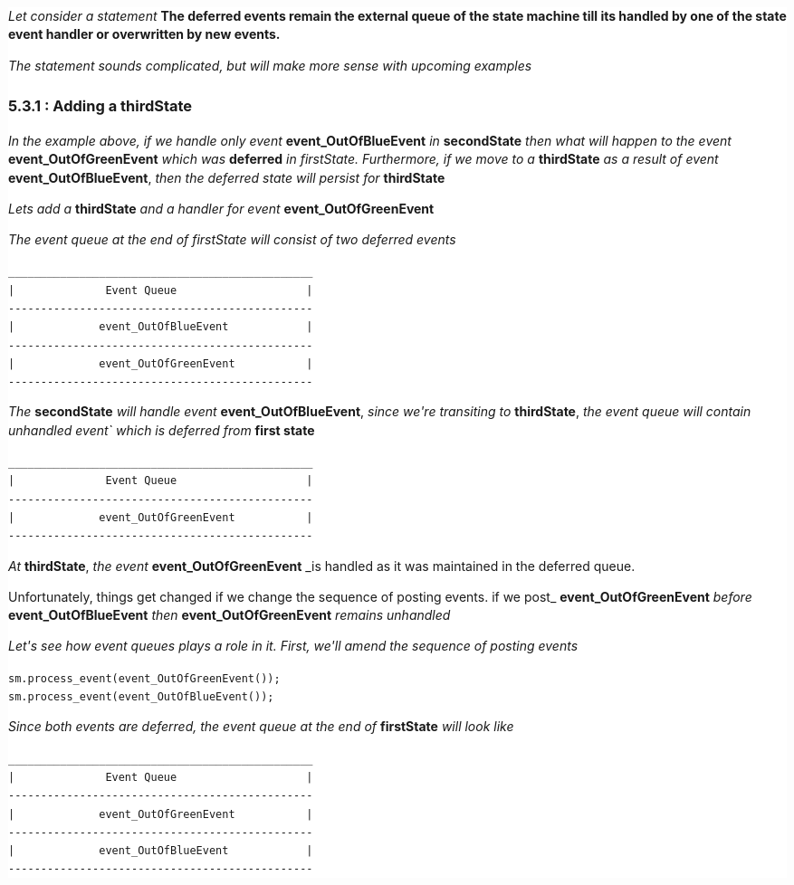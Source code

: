 _Let consider a statement_
__The deferred events remain the external queue of the state machine till its handled by one of the state event handler or overwritten by new events.__

_The statement sounds complicated, but will make more sense with upcoming examples_

### 5.3.1 : Adding a thirdState

_In the example above, if we handle only event_ __event_OutOfBlueEvent__ _in_ __secondState__ _then what will happen to the event_ __event_OutOfGreenEvent__ _which was_ __deferred__ _in firstState. Furthermore, if we move to a_ __thirdState__ _as a result of event_ __event_OutOfBlueEvent__, _then the deferred state will persist for_ __thirdState__

_Lets add a_ __thirdState__ _and a handler for event_ __event_OutOfGreenEvent__

_The event queue at the end of firstState will consist of two deferred events_
```
_______________________________________________
|              Event Queue                    |
-----------------------------------------------
|             event_OutOfBlueEvent            |  
-----------------------------------------------
|             event_OutOfGreenEvent           |  
-----------------------------------------------
```
_The_ __secondState__ _will handle event_ __event_OutOfBlueEvent__, _since we're transiting to_ __thirdState__, _the event queue will contain unhandled event` which is deferred from_ __first state__

```
_______________________________________________
|              Event Queue                    |
-----------------------------------------------
|             event_OutOfGreenEvent           |  
-----------------------------------------------
```
_At_ __thirdState__, _the event_ __event_OutOfGreenEvent__ _is handled as it was maintained in the deferred queue.

Unfortunately, things get changed if we change the sequence of posting events. if we post_ __event_OutOfGreenEvent__ _before_ __event_OutOfBlueEvent__ _then_ __event_OutOfGreenEvent__ _remains unhandled_

_Let's see how event queues  plays a role in it. First, we'll amend the sequence of posting events_

```
sm.process_event(event_OutOfGreenEvent());
sm.process_event(event_OutOfBlueEvent());
```
_Since both events are deferred, the event queue at the end of_ __firstState__ _will look like_

```
_______________________________________________
|              Event Queue                    |
-----------------------------------------------
|             event_OutOfGreenEvent           |  
-----------------------------------------------
|             event_OutOfBlueEvent            |  
-----------------------------------------------

```
